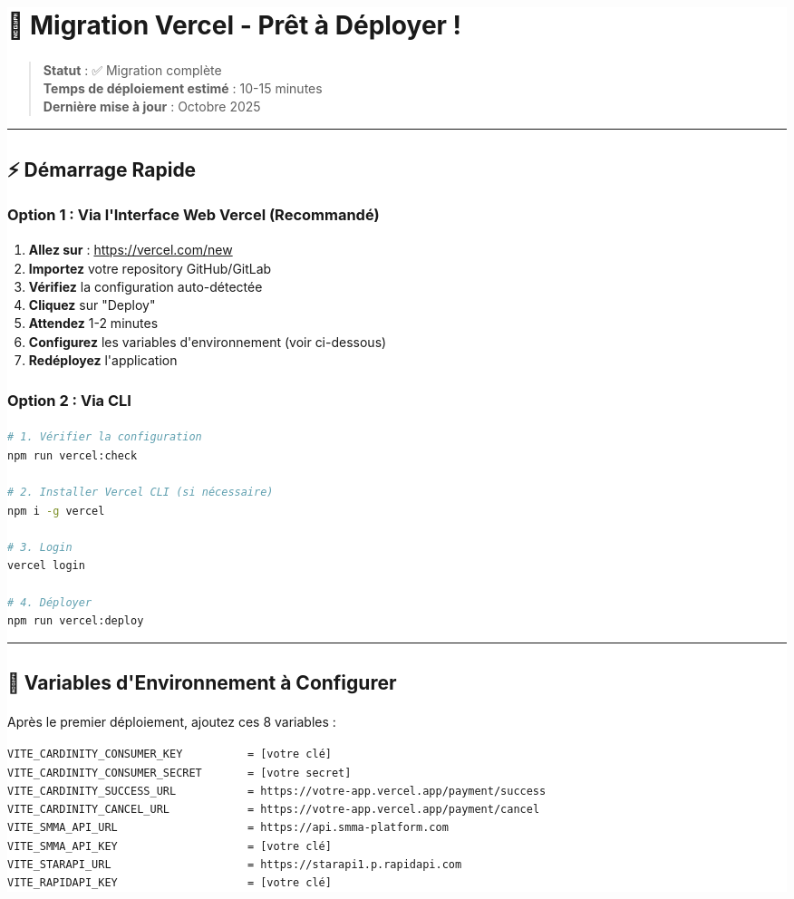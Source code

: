 # 🚀 Migration Vercel - Prêt à Déployer !

> **Statut** : ✅ Migration complète  
> **Temps de déploiement estimé** : 10-15 minutes  
> **Dernière mise à jour** : Octobre 2025

---

## ⚡ Démarrage Rapide

### Option 1 : Via l'Interface Web Vercel (Recommandé)

1. **Allez sur** : https://vercel.com/new
2. **Importez** votre repository GitHub/GitLab
3. **Vérifiez** la configuration auto-détectée
4. **Cliquez** sur "Deploy"
5. **Attendez** 1-2 minutes
6. **Configurez** les variables d'environnement (voir ci-dessous)
7. **Redéployez** l'application

### Option 2 : Via CLI

```bash
# 1. Vérifier la configuration
npm run vercel:check

# 2. Installer Vercel CLI (si nécessaire)
npm i -g vercel

# 3. Login
vercel login

# 4. Déployer
npm run vercel:deploy
```

---

## 🔐 Variables d'Environnement à Configurer

Après le premier déploiement, ajoutez ces 8 variables :

```bash
VITE_CARDINITY_CONSUMER_KEY          = [votre clé]
VITE_CARDINITY_CONSUMER_SECRET       = [votre secret]
VITE_CARDINITY_SUCCESS_URL           = https://votre-app.vercel.app/payment/success
VITE_CARDINITY_CANCEL_URL            = https://votre-app.vercel.app/payment/cancel
VITE_SMMA_API_URL                    = https://api.smma-platform.com
VITE_SMMA_API_KEY                    = [votre clé]
VITE_STARAPI_URL                     = https://starapi1.p.rapidapi.com
VITE_RAPIDAPI_KEY                    = [votre clé]
```
